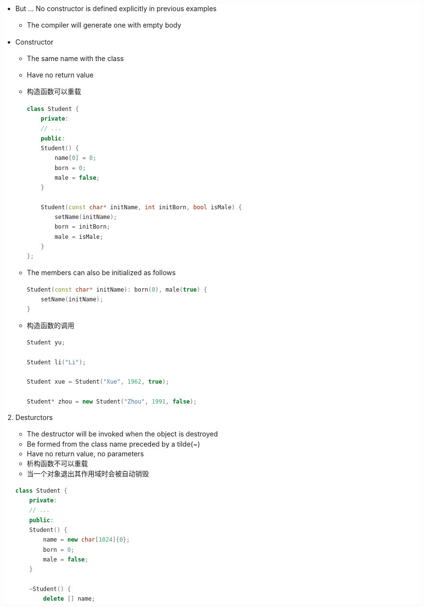    - But ... No constructor is defined explicitly in previous examples
     - The compiler will generate one with empty body
     
   - Constructor
     - The same name with the class
     
     - Have no return value
     
     - 构造函数可以重载
     
       ```C++
       class Student {
           private:
           // ...
           public:
           Student() {
               name[0] = 0;
               born = 0;
               male = false;
           }
           
           Student(const char* initName, int initBorn, bool isMale) {
               setName(initName);
               born = initBorn;
               male = isMale;
           }
       };
       ```
     
     - The members can also be initialized as follows
     
       ```C++
       Student(const char* initName): born(0), male(true) {
           setName(initName);
       }
       ```
     
     - 构造函数的调用
     
       ```C++
       Student yu;
       
       Student li("Li");
       
       Student xue = Student("Xue", 1962, true);
       
       Student* zhou = new Student("Zhou", 1991, false);
       ```

2. Desturctors

   - The destructor will be invoked when the object is destroyed
   - Be formed from the class name preceded by a tilde(~)
   - Have no return value, no parameters
   - 析构函数不可以重载
   - 当一个对象退出其作用域时会被自动销毁

   ```C++
   class Student {
       private:
       // ...
       public:
       Student() {
           name = new char[1024]{0};
           born = 0;
           male = false;
       }
       
       ~Student() {
           delete [] name;
   ```